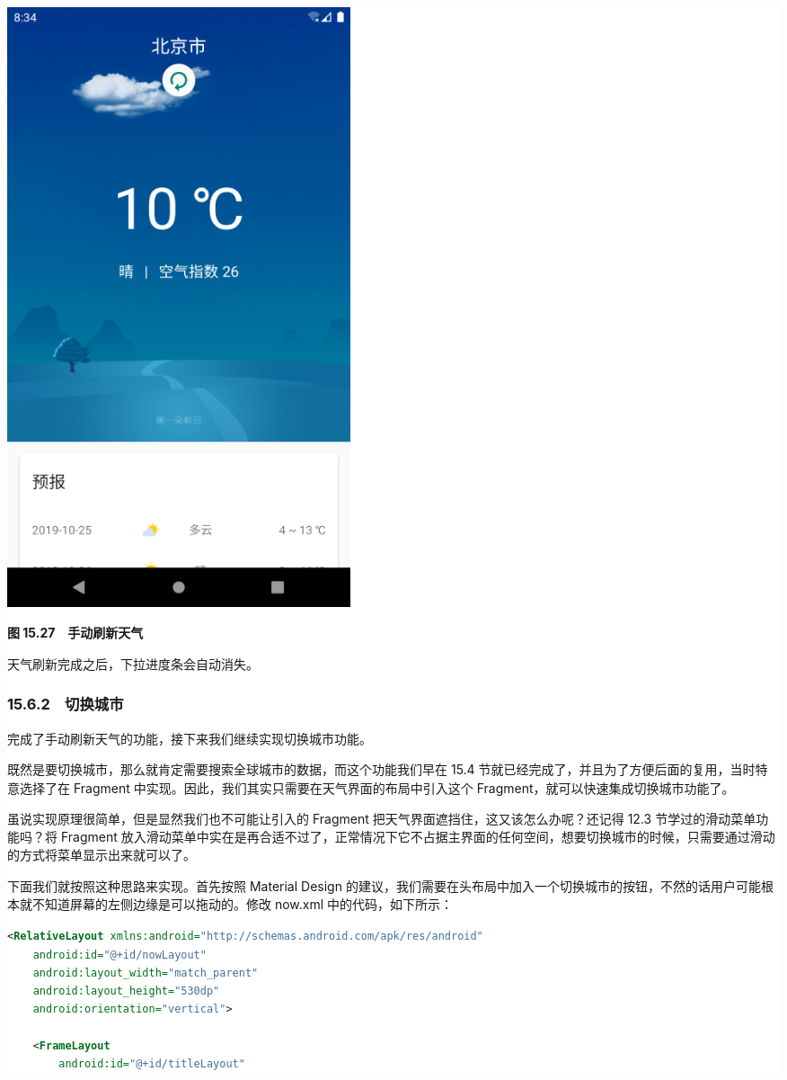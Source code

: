 ![{%}](assets/399-20240119220812-q9w168q.png)

**图 15.27　手动刷新天气**

天气刷新完成之后，下拉进度条会自动消失。

### 15.6.2　切换城市

完成了手动刷新天气的功能，接下来我们继续实现切换城市功能。

既然是要切换城市，那么就肯定需要搜索全球城市的数据，而这个功能我们早在 15.4 节就已经完成了，并且为了方便后面的复用，当时特意选择了在 Fragment 中实现。因此，我们其实只需要在天气界面的布局中引入这个 Fragment，就可以快速集成切换城市功能了。

虽说实现原理很简单，但是显然我们也不可能让引入的 Fragment 把天气界面遮挡住，这又该怎么办呢？还记得 12.3 节学过的滑动菜单功能吗？将 Fragment 放入滑动菜单中实在是再合适不过了，正常情况下它不占据主界面的任何空间，想要切换城市的时候，只需要通过滑动的方式将菜单显示出来就可以了。

下面我们就按照这种思路来实现。首先按照 Material Design 的建议，我们需要在头布局中加入一个切换城市的按钮，不然的话用户可能根本就不知道屏幕的左侧边缘是可以拖动的。修改 now.xml 中的代码，如下所示：

```xml
<RelativeLayout xmlns:android="http://schemas.android.com/apk/res/android"
    android:id="@+id/nowLayout"
    android:layout_width="match_parent"
    android:layout_height="530dp"
    android:orientation="vertical">

    <FrameLayout
        android:id="@+id/titleLayout"
